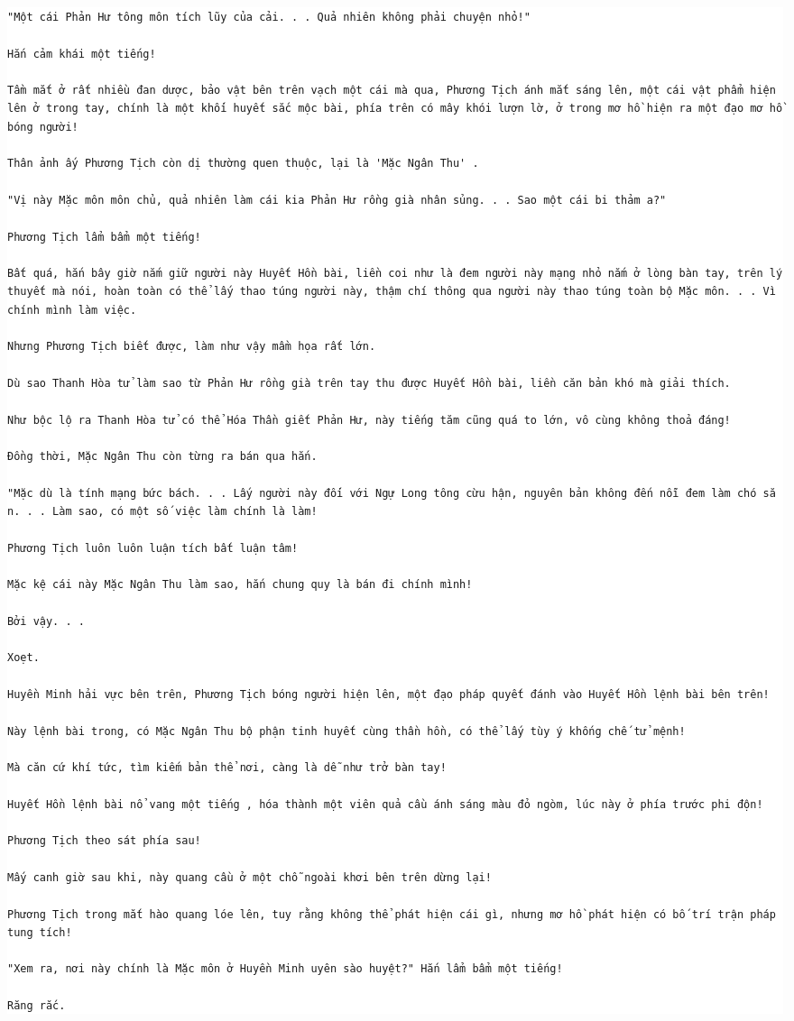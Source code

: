 	"Một cái Phản Hư tông môn tích lũy của cải. . . Quả nhiên không phải chuyện nhỏ!"

	Hắn cảm khái một tiếng!

	Tầm mắt ở rất nhiều đan dược, bảo vật bên trên vạch một cái mà qua, Phương Tịch ánh mắt sáng lên, một cái vật phẩm hiện lên ở trong tay, chính là một khối huyết sắc mộc bài, phía trên có mây khói lượn lờ, ở trong mơ hồ hiện ra một đạo mơ hồ bóng người!

	Thân ảnh ấy Phương Tịch còn dị thường quen thuộc, lại là 'Mặc Ngân Thu' .

	"Vị này Mặc môn môn chủ, quả nhiên làm cái kia Phản Hư rồng già nhân sủng. . . Sao một cái bi thảm a?"

	Phương Tịch lẩm bẩm một tiếng!

	Bất quá, hắn bây giờ nắm giữ người này Huyết Hồn bài, liền coi như là đem người này mạng nhỏ nắm ở lòng bàn tay, trên lý thuyết mà nói, hoàn toàn có thể lấy thao túng người này, thậm chí thông qua người này thao túng toàn bộ Mặc môn. . . Vì chính mình làm việc.

	Nhưng Phương Tịch biết được, làm như vậy mầm họa rất lớn.

	Dù sao Thanh Hòa tử làm sao từ Phản Hư rồng già trên tay thu được Huyết Hồn bài, liền căn bản khó mà giải thích.

	Như bộc lộ ra Thanh Hòa tử có thể Hóa Thần giết Phản Hư, này tiếng tăm cũng quá to lớn, vô cùng không thoả đáng!

	Đồng thời, Mặc Ngân Thu còn từng ra bán qua hắn.

	"Mặc dù là tính mạng bức bách. . . Lấy người này đối với Ngự Long tông cừu hận, nguyên bản không đến nỗi đem làm chó săn. . . Làm sao, có một số việc làm chính là làm!

	Phương Tịch luôn luôn luận tích bất luận tâm!

	Mặc kệ cái này Mặc Ngân Thu làm sao, hắn chung quy là bán đi chính mình!

	Bởi vậy. . .

	Xoẹt.

	Huyền Minh hải vực bên trên, Phương Tịch bóng người hiện lên, một đạo pháp quyết đánh vào Huyết Hồn lệnh bài bên trên!

	Này lệnh bài trong, có Mặc Ngân Thu bộ phận tinh huyết cùng thần hồn, có thể lấy tùy ý khống chế tử mệnh!

	Mà căn cứ khí tức, tìm kiếm bản thể nơi, càng là dễ như trở bàn tay!

	Huyết Hồn lệnh bài nổ vang một tiếng , hóa thành một viên quả cầu ánh sáng màu đỏ ngòm, lúc này ở phía trước phi độn!

	Phương Tịch theo sát phía sau!

	Mấy canh giờ sau khi, này quang cầu ở một chỗ ngoài khơi bên trên dừng lại!

	Phương Tịch trong mắt hào quang lóe lên, tuy rằng không thể phát hiện cái gì, nhưng mơ hồ phát hiện có bố trí trận pháp tung tích!

	"Xem ra, nơi này chính là Mặc môn ở Huyền Minh uyên sào huyệt?" Hắn lẩm bẩm một tiếng!

	Răng rắc.
